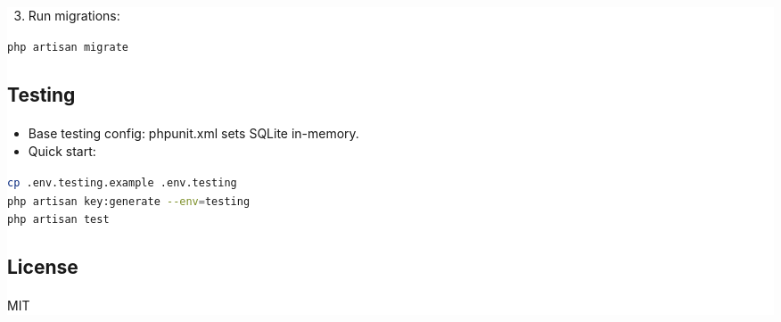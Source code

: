 3) Run migrations:

```sh
php artisan migrate
```

## Testing
- Base testing config: phpunit.xml sets SQLite in-memory.
- Quick start:

```sh
cp .env.testing.example .env.testing
php artisan key:generate --env=testing
php artisan test
```

## License
MIT
